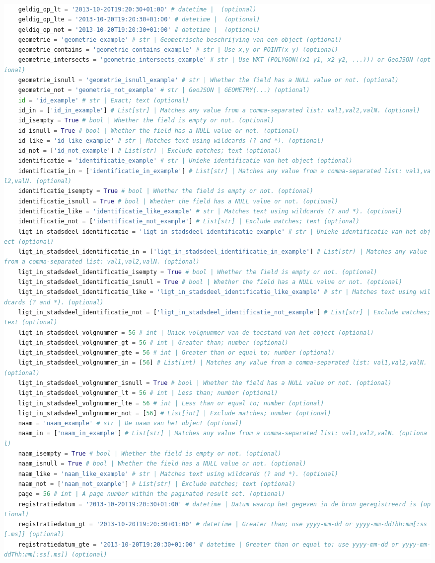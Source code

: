 ```python
    geldig_op_lt = '2013-10-20T19:20:30+01:00' # datetime |  (optional)
    geldig_op_lte = '2013-10-20T19:20:30+01:00' # datetime |  (optional)
    geldig_op_not = '2013-10-20T19:20:30+01:00' # datetime |  (optional)
    geometrie = 'geometrie_example' # str | Geometrische beschrijving van een object (optional)
    geometrie_contains = 'geometrie_contains_example' # str | Use x,y or POINT(x y) (optional)
    geometrie_intersects = 'geometrie_intersects_example' # str | Use WKT (POLYGON((x1 y1, x2 y2, ...))) or GeoJSON (optional)
    geometrie_isnull = 'geometrie_isnull_example' # str | Whether the field has a NULL value or not. (optional)
    geometrie_not = 'geometrie_not_example' # str | GeoJSON | GEOMETRY(...) (optional)
    id = 'id_example' # str | Exact; text (optional)
    id_in = ['id_in_example'] # List[str] | Matches any value from a comma-separated list: val1,val2,valN. (optional)
    id_isempty = True # bool | Whether the field is empty or not. (optional)
    id_isnull = True # bool | Whether the field has a NULL value or not. (optional)
    id_like = 'id_like_example' # str | Matches text using wildcards (? and *). (optional)
    id_not = ['id_not_example'] # List[str] | Exclude matches; text (optional)
    identificatie = 'identificatie_example' # str | Unieke identificatie van het object (optional)
    identificatie_in = ['identificatie_in_example'] # List[str] | Matches any value from a comma-separated list: val1,val2,valN. (optional)
    identificatie_isempty = True # bool | Whether the field is empty or not. (optional)
    identificatie_isnull = True # bool | Whether the field has a NULL value or not. (optional)
    identificatie_like = 'identificatie_like_example' # str | Matches text using wildcards (? and *). (optional)
    identificatie_not = ['identificatie_not_example'] # List[str] | Exclude matches; text (optional)
    ligt_in_stadsdeel_identificatie = 'ligt_in_stadsdeel_identificatie_example' # str | Unieke identificatie van het object (optional)
    ligt_in_stadsdeel_identificatie_in = ['ligt_in_stadsdeel_identificatie_in_example'] # List[str] | Matches any value from a comma-separated list: val1,val2,valN. (optional)
    ligt_in_stadsdeel_identificatie_isempty = True # bool | Whether the field is empty or not. (optional)
    ligt_in_stadsdeel_identificatie_isnull = True # bool | Whether the field has a NULL value or not. (optional)
    ligt_in_stadsdeel_identificatie_like = 'ligt_in_stadsdeel_identificatie_like_example' # str | Matches text using wildcards (? and *). (optional)
    ligt_in_stadsdeel_identificatie_not = ['ligt_in_stadsdeel_identificatie_not_example'] # List[str] | Exclude matches; text (optional)
    ligt_in_stadsdeel_volgnummer = 56 # int | Uniek volgnummer van de toestand van het object (optional)
    ligt_in_stadsdeel_volgnummer_gt = 56 # int | Greater than; number (optional)
    ligt_in_stadsdeel_volgnummer_gte = 56 # int | Greater than or equal to; number (optional)
    ligt_in_stadsdeel_volgnummer_in = [56] # List[int] | Matches any value from a comma-separated list: val1,val2,valN. (optional)
    ligt_in_stadsdeel_volgnummer_isnull = True # bool | Whether the field has a NULL value or not. (optional)
    ligt_in_stadsdeel_volgnummer_lt = 56 # int | Less than; number (optional)
    ligt_in_stadsdeel_volgnummer_lte = 56 # int | Less than or equal to; number (optional)
    ligt_in_stadsdeel_volgnummer_not = [56] # List[int] | Exclude matches; number (optional)
    naam = 'naam_example' # str | De naam van het object (optional)
    naam_in = ['naam_in_example'] # List[str] | Matches any value from a comma-separated list: val1,val2,valN. (optional)
    naam_isempty = True # bool | Whether the field is empty or not. (optional)
    naam_isnull = True # bool | Whether the field has a NULL value or not. (optional)
    naam_like = 'naam_like_example' # str | Matches text using wildcards (? and *). (optional)
    naam_not = ['naam_not_example'] # List[str] | Exclude matches; text (optional)
    page = 56 # int | A page number within the paginated result set. (optional)
    registratiedatum = '2013-10-20T19:20:30+01:00' # datetime | Datum waarop het gegeven in de bron geregistreerd is (optional)
    registratiedatum_gt = '2013-10-20T19:20:30+01:00' # datetime | Greater than; use yyyy-mm-dd or yyyy-mm-ddThh:mm[:ss[.ms]] (optional)
    registratiedatum_gte = '2013-10-20T19:20:30+01:00' # datetime | Greater than or equal to; use yyyy-mm-dd or yyyy-mm-ddThh:mm[:ss[.ms]] (optional)
```